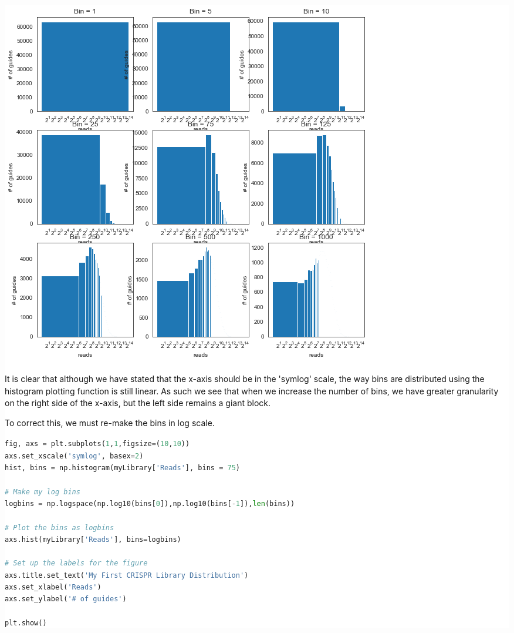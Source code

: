 
    
![png](output_15_0.png)
    


It is clear that although we have stated that the x-axis should be in the 'symlog' scale, the way bins are distributed using the histogram plotting function is still linear. As such we see that when we increase the number of bins, we have greater granularity on the right side of the x-axis, but the left side remains a giant block. 

To correct this, we must re-make the bins in log scale.


```python
fig, axs = plt.subplots(1,1,figsize=(10,10))
axs.set_xscale('symlog', basex=2)
hist, bins = np.histogram(myLibrary['Reads'], bins = 75)

# Make my log bins
logbins = np.logspace(np.log10(bins[0]),np.log10(bins[-1]),len(bins))

# Plot the bins as logbins
axs.hist(myLibrary['Reads'], bins=logbins)

# Set up the labels for the figure
axs.title.set_text('My First CRISPR Library Distribution')
axs.set_xlabel('Reads')
axs.set_ylabel('# of guides')

plt.show()
```
